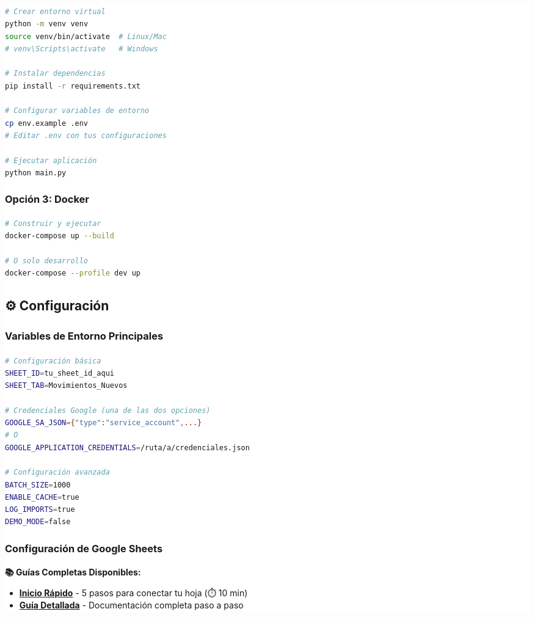 ```bash
# Crear entorno virtual
python -m venv venv
source venv/bin/activate  # Linux/Mac
# venv\Scripts\activate   # Windows

# Instalar dependencias
pip install -r requirements.txt

# Configurar variables de entorno
cp env.example .env
# Editar .env con tus configuraciones

# Ejecutar aplicación
python main.py
```

### Opción 3: Docker

```bash
# Construir y ejecutar
docker-compose up --build

# O solo desarrollo
docker-compose --profile dev up
```

## ⚙️ Configuración

### Variables de Entorno Principales

```bash
# Configuración básica
SHEET_ID=tu_sheet_id_aqui
SHEET_TAB=Movimientos_Nuevos

# Credenciales Google (una de las dos opciones)
GOOGLE_SA_JSON={"type":"service_account",...}
# O
GOOGLE_APPLICATION_CREDENTIALS=/ruta/a/credenciales.json

# Configuración avanzada
BATCH_SIZE=1000
ENABLE_CACHE=true
LOG_IMPORTS=true
DEMO_MODE=false
```

### Configuración de Google Sheets

**📚 Guías Completas Disponibles:**
- **[Inicio Rápido](INICIO_RAPIDO_SHEETS.md)** - 5 pasos para conectar tu hoja (⏱️ 10 min)
- **[Guía Detallada](docs/CONFIGURACION_GOOGLE_SHEETS.md)** - Documentación completa paso a paso
